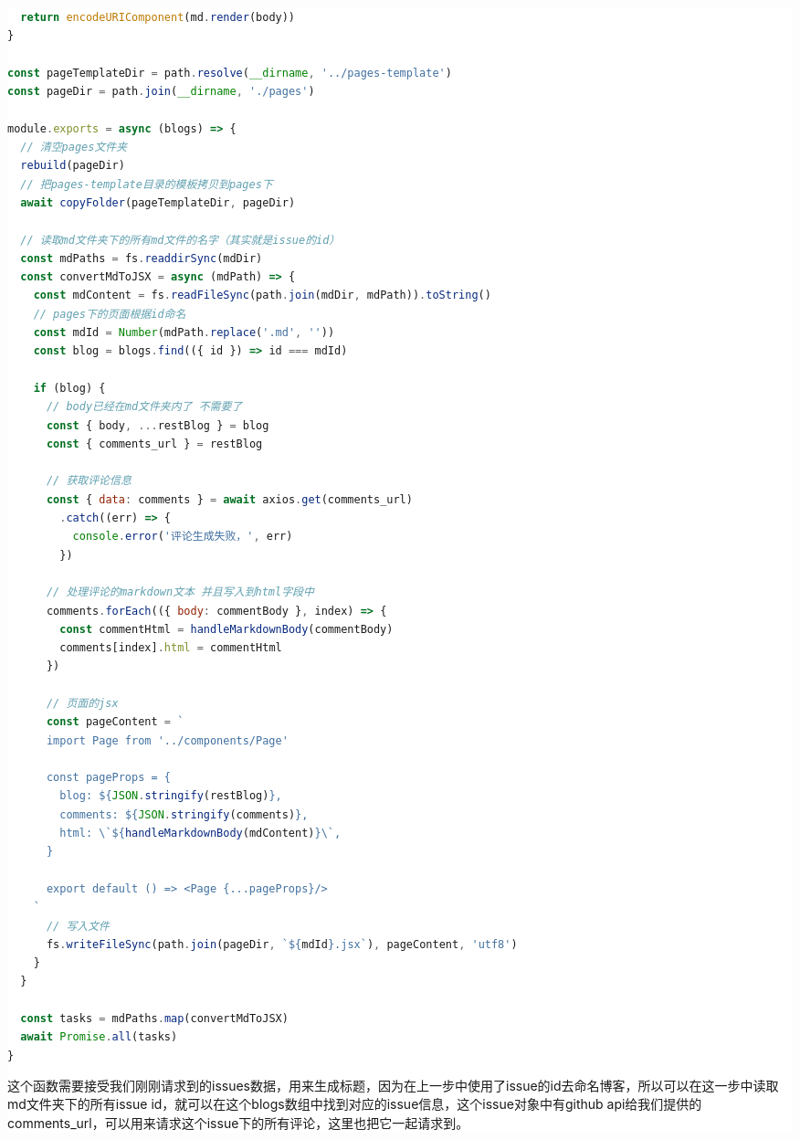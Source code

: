 ```js
  return encodeURIComponent(md.render(body))
}

const pageTemplateDir = path.resolve(__dirname, '../pages-template')
const pageDir = path.join(__dirname, './pages')

module.exports = async (blogs) => {
  // 清空pages文件夹
  rebuild(pageDir)
  // 把pages-template目录的模板拷贝到pages下
  await copyFolder(pageTemplateDir, pageDir)

  // 读取md文件夹下的所有md文件的名字（其实就是issue的id）
  const mdPaths = fs.readdirSync(mdDir)
  const convertMdToJSX = async (mdPath) => {
    const mdContent = fs.readFileSync(path.join(mdDir, mdPath)).toString()
    // pages下的页面根据id命名
    const mdId = Number(mdPath.replace('.md', ''))
    const blog = blogs.find(({ id }) => id === mdId)

    if (blog) {
      // body已经在md文件夹内了 不需要了
      const { body, ...restBlog } = blog
      const { comments_url } = restBlog

      // 获取评论信息
      const { data: comments } = await axios.get(comments_url)
        .catch((err) => {
          console.error('评论生成失败，', err)
        })

      // 处理评论的markdown文本 并且写入到html字段中
      comments.forEach(({ body: commentBody }, index) => {
        const commentHtml = handleMarkdownBody(commentBody)
        comments[index].html = commentHtml
      })

      // 页面的jsx
      const pageContent = `
      import Page from '../components/Page'

      const pageProps = {
        blog: ${JSON.stringify(restBlog)},
        comments: ${JSON.stringify(comments)},
        html: \`${handleMarkdownBody(mdContent)}\`,
      }

      export default () => <Page {...pageProps}/>
    `
      // 写入文件
      fs.writeFileSync(path.join(pageDir, `${mdId}.jsx`), pageContent, 'utf8')
    }
  }

  const tasks = mdPaths.map(convertMdToJSX)
  await Promise.all(tasks)
}
```
这个函数需要接受我们刚刚请求到的issues数据，用来生成标题，因为在上一步中使用了issue的id去命名博客，所以可以在这一步中读取md文件夹下的所有issue id，就可以在这个blogs数组中找到对应的issue信息，这个issue对象中有github api给我们提供的comments_url，可以用来请求这个issue下的所有评论，这里也把它一起请求到。

